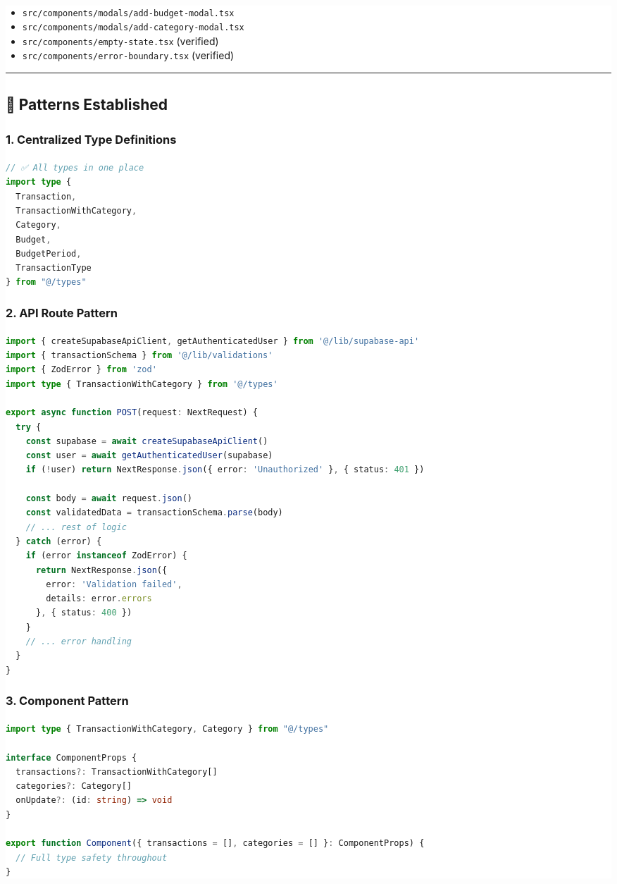- `src/components/modals/add-budget-modal.tsx`
- `src/components/modals/add-category-modal.tsx`
- `src/components/empty-state.tsx` (verified)
- `src/components/error-boundary.tsx` (verified)

---

## 🔧 **Patterns Established**

### **1. Centralized Type Definitions**
```typescript
// ✅ All types in one place
import type { 
  Transaction, 
  TransactionWithCategory,
  Category, 
  Budget,
  BudgetPeriod,
  TransactionType 
} from "@/types"
```

### **2. API Route Pattern**
```typescript
import { createSupabaseApiClient, getAuthenticatedUser } from '@/lib/supabase-api'
import { transactionSchema } from '@/lib/validations'
import { ZodError } from 'zod'
import type { TransactionWithCategory } from '@/types'

export async function POST(request: NextRequest) {
  try {
    const supabase = await createSupabaseApiClient()
    const user = await getAuthenticatedUser(supabase)
    if (!user) return NextResponse.json({ error: 'Unauthorized' }, { status: 401 })

    const body = await request.json()
    const validatedData = transactionSchema.parse(body)
    // ... rest of logic
  } catch (error) {
    if (error instanceof ZodError) {
      return NextResponse.json({ 
        error: 'Validation failed', 
        details: error.errors 
      }, { status: 400 })
    }
    // ... error handling
  }
}
```

### **3. Component Pattern**
```typescript
import type { TransactionWithCategory, Category } from "@/types"

interface ComponentProps {
  transactions?: TransactionWithCategory[]
  categories?: Category[]
  onUpdate?: (id: string) => void
}

export function Component({ transactions = [], categories = [] }: ComponentProps) {
  // Full type safety throughout
}
```